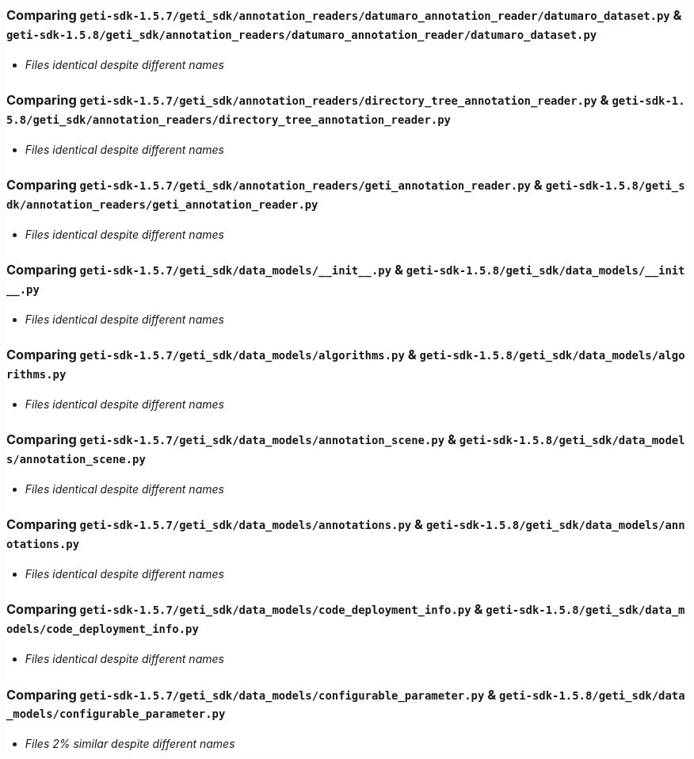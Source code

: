 ### Comparing `geti-sdk-1.5.7/geti_sdk/annotation_readers/datumaro_annotation_reader/datumaro_dataset.py` & `geti-sdk-1.5.8/geti_sdk/annotation_readers/datumaro_annotation_reader/datumaro_dataset.py`

 * *Files identical despite different names*

### Comparing `geti-sdk-1.5.7/geti_sdk/annotation_readers/directory_tree_annotation_reader.py` & `geti-sdk-1.5.8/geti_sdk/annotation_readers/directory_tree_annotation_reader.py`

 * *Files identical despite different names*

### Comparing `geti-sdk-1.5.7/geti_sdk/annotation_readers/geti_annotation_reader.py` & `geti-sdk-1.5.8/geti_sdk/annotation_readers/geti_annotation_reader.py`

 * *Files identical despite different names*

### Comparing `geti-sdk-1.5.7/geti_sdk/data_models/__init__.py` & `geti-sdk-1.5.8/geti_sdk/data_models/__init__.py`

 * *Files identical despite different names*

### Comparing `geti-sdk-1.5.7/geti_sdk/data_models/algorithms.py` & `geti-sdk-1.5.8/geti_sdk/data_models/algorithms.py`

 * *Files identical despite different names*

### Comparing `geti-sdk-1.5.7/geti_sdk/data_models/annotation_scene.py` & `geti-sdk-1.5.8/geti_sdk/data_models/annotation_scene.py`

 * *Files identical despite different names*

### Comparing `geti-sdk-1.5.7/geti_sdk/data_models/annotations.py` & `geti-sdk-1.5.8/geti_sdk/data_models/annotations.py`

 * *Files identical despite different names*

### Comparing `geti-sdk-1.5.7/geti_sdk/data_models/code_deployment_info.py` & `geti-sdk-1.5.8/geti_sdk/data_models/code_deployment_info.py`

 * *Files identical despite different names*

### Comparing `geti-sdk-1.5.7/geti_sdk/data_models/configurable_parameter.py` & `geti-sdk-1.5.8/geti_sdk/data_models/configurable_parameter.py`

 * *Files 2% similar despite different names*
